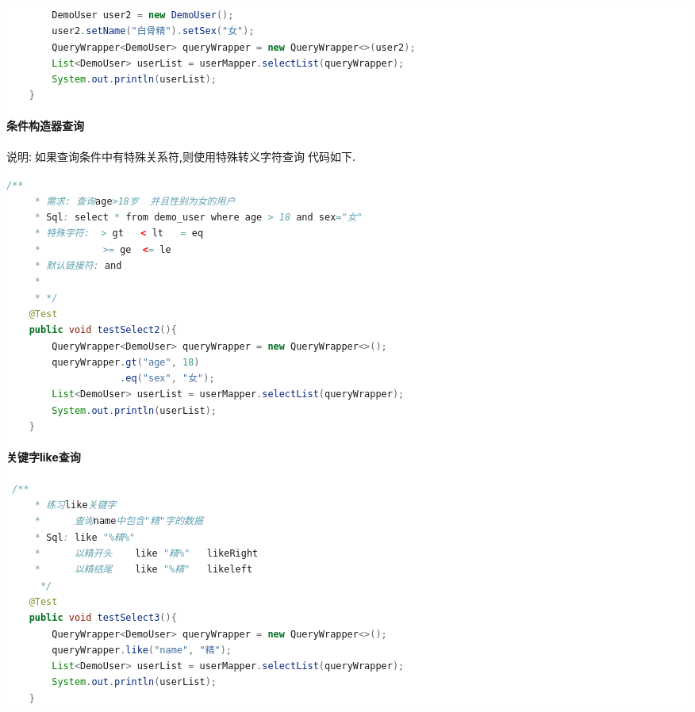 ```java
        DemoUser user2 = new DemoUser();
        user2.setName("白骨精").setSex("女");
        QueryWrapper<DemoUser> queryWrapper = new QueryWrapper<>(user2);
        List<DemoUser> userList = userMapper.selectList(queryWrapper);
        System.out.println(userList);
    }

```

#### 条件构造器查询

说明: 如果查询条件中有特殊关系符,则使用特殊转义字符查询 代码如下.

```java
/**
     * 需求: 查询age>18岁  并且性别为女的用户
     * Sql: select * from demo_user where age > 18 and sex="女"
     * 特殊字符:  > gt   < lt   = eq
     *           >= ge  <= le
     * 默认链接符: and
     *
     * */
    @Test
    public void testSelect2(){
        QueryWrapper<DemoUser> queryWrapper = new QueryWrapper<>();
        queryWrapper.gt("age", 18)
                    .eq("sex", "女");
        List<DemoUser> userList = userMapper.selectList(queryWrapper);
        System.out.println(userList);
    }

```

#### 关键字like查询

```java
 /**
     * 练习like关键字
     *      查询name中包含"精"字的数据
     * Sql: like "%精%"
     *      以精开头    like "精%"   likeRight
     *      以精结尾    like "%精"   likeleft
      */
    @Test
    public void testSelect3(){
        QueryWrapper<DemoUser> queryWrapper = new QueryWrapper<>();
        queryWrapper.like("name", "精");
        List<DemoUser> userList = userMapper.selectList(queryWrapper);
        System.out.println(userList);
    }

```
